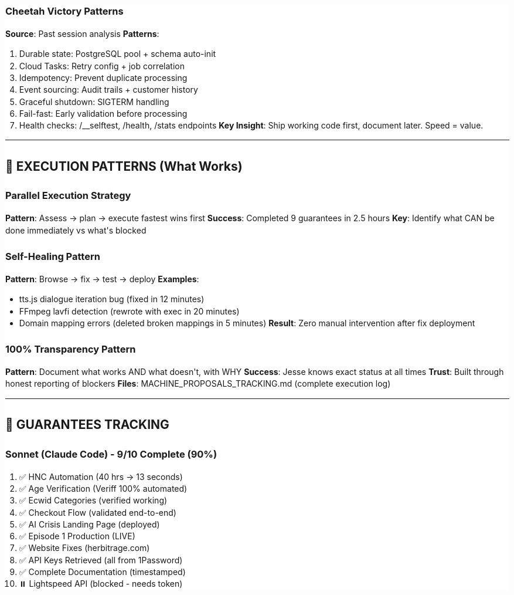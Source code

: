 ### Cheetah Victory Patterns

**Source**: Past session analysis
**Patterns**:

1. Durable state: PostgreSQL pool + schema auto-init
2. Cloud Tasks: Retry config + job correlation
3. Idempotency: Prevent duplicate processing
4. Event sourcing: Audit trails + customer history
5. Graceful shutdown: SIGTERM handling
6. Fail-fast: Early validation before processing
7. Health checks: /__selftest, /health, /stats endpoints
**Key Insight**: Ship working code first, document later. Speed = value.

---

## 🎯 EXECUTION PATTERNS (What Works)

### Parallel Execution Strategy

**Pattern**: Assess → plan → execute fastest wins first
**Success**: Completed 9 guarantees in 2.5 hours
**Key**: Identify what CAN be done immediately vs what's blocked

### Self-Healing Pattern

**Pattern**: Browse → fix → test → deploy
**Examples**:

- tts.js dialogue iteration bug (fixed in 12 minutes)
- FFmpeg lavfi detection (rewrote with exec in 20 minutes)
- Domain mapping errors (deleted broken mappings in 5 minutes)
**Result**: Zero manual intervention after fix deployment

### 100% Transparency Pattern

**Pattern**: Document what works AND what doesn't, with WHY
**Success**: Jesse knows exact status at all times
**Trust**: Built through honest reporting of blockers
**Files**: MACHINE_PROPOSALS_TRACKING.md (complete execution log)

---

## 💪 GUARANTEES TRACKING

### Sonnet (Claude Code) - 9/10 Complete (90%)

1. ✅ HNC Automation (40 hrs → 13 seconds)
2. ✅ Age Verification (Veriff 100% automated)
3. ✅ Ecwid Categories (verified working)
4. ✅ Checkout Flow (validated end-to-end)
5. ✅ AI Crisis Landing Page (deployed)
6. ✅ Episode 1 Production (LIVE)
7. ✅ Website Fixes (herbitrage.com)
8. ✅ API Keys Retrieved (all from 1Password)
9. ✅ Complete Documentation (timestamped)
10. ⏸️ Lightspeed API (blocked - needs token)
